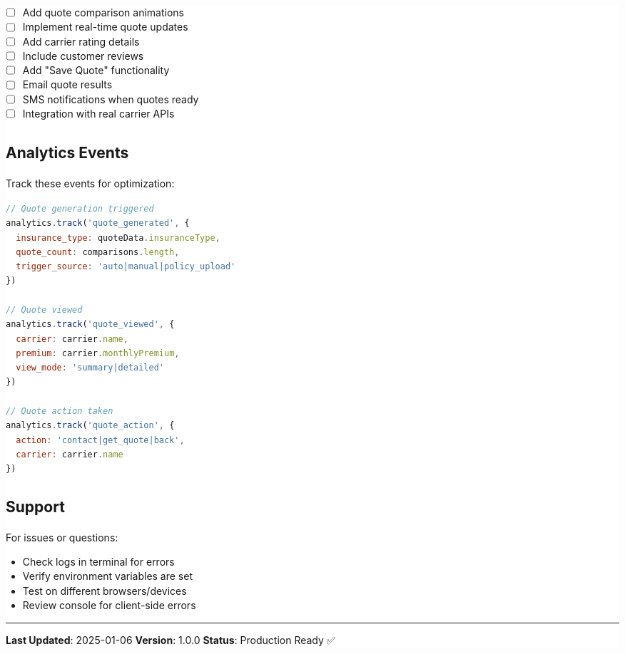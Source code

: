 - [ ] Add quote comparison animations
- [ ] Implement real-time quote updates
- [ ] Add carrier rating details
- [ ] Include customer reviews
- [ ] Add "Save Quote" functionality
- [ ] Email quote results
- [ ] SMS notifications when quotes ready
- [ ] Integration with real carrier APIs

## Analytics Events

Track these events for optimization:

```javascript
// Quote generation triggered
analytics.track('quote_generated', {
  insurance_type: quoteData.insuranceType,
  quote_count: comparisons.length,
  trigger_source: 'auto|manual|policy_upload'
})

// Quote viewed
analytics.track('quote_viewed', {
  carrier: carrier.name,
  premium: carrier.monthlyPremium,
  view_mode: 'summary|detailed'
})

// Quote action taken
analytics.track('quote_action', {
  action: 'contact|get_quote|back',
  carrier: carrier.name
})
```

## Support

For issues or questions:
- Check logs in terminal for errors
- Verify environment variables are set
- Test on different browsers/devices
- Review console for client-side errors

---

**Last Updated**: 2025-01-06
**Version**: 1.0.0
**Status**: Production Ready ✅

